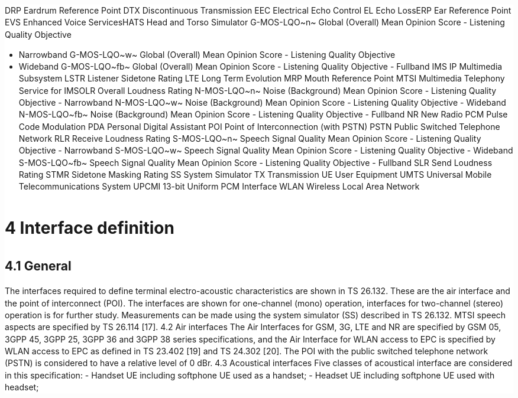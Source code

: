 DRP Eardrum Reference Point
DTX Discontinuous Transmission
EEC Electrical Echo Control
EL Echo LossERP Ear Reference Point
EVS Enhanced Voice ServicesHATS Head and Torso Simulator
G-MOS-LQO~n~ Global (Overall) Mean Opinion Score - Listening Quality Objective
- Narrowband
G-MOS-LQO~w~ Global (Overall) Mean Opinion Score - Listening Quality Objective
- Wideband
G-MOS-LQO~fb~ Global (Overall) Mean Opinion Score - Listening Quality
Objective - Fullband
IMS IP Multimedia Subsystem
LSTR Listener Sidetone Rating
LTE Long Term Evolution
MRP Mouth Reference Point
MTSI Multimedia Telephony Service for IMSOLR Overall Loudness Rating
N-MOS-LQO~n~ Noise (Background) Mean Opinion Score - Listening Quality
Objective - Narrowband
N-MOS-LQO~w~ Noise (Background) Mean Opinion Score - Listening Quality
Objective - Wideband
N-MOS-LQO~fb~ Noise (Background) Mean Opinion Score - Listening Quality
Objective - Fullband
NR New Radio
PCM Pulse Code Modulation
PDA Personal Digital Assistant
POI Point of Interconnection (with PSTN)
PSTN Public Switched Telephone Network
RLR Receive Loudness Rating
S-MOS-LQO~n~ Speech Signal Quality Mean Opinion Score - Listening Quality
Objective - Narrowband
S-MOS-LQO~w~ Speech Signal Quality Mean Opinion Score - Listening Quality
Objective - Wideband
S-MOS-LQO~fb~ Speech Signal Quality Mean Opinion Score - Listening Quality
Objective - Fullband
SLR Send Loudness Rating
STMR Sidetone Masking Rating
SS System Simulator
TX Transmission
UE User Equipment
UMTS Universal Mobile Telecommunications System
UPCMI 13-bit Uniform PCM Interface
WLAN Wireless Local Area Network
# 4 Interface definition
## 4.1 General
The interfaces required to define terminal electro-acoustic characteristics
are shown in TS 26.132. These are the air interface and the point of
interconnect (POI). The interfaces are shown for one-channel (mono) operation,
interfaces for two-channel (stereo) operation is for further study.
Measurements can be made using the system simulator (SS) described in TS
26.132. MTSI speech aspects are specified by TS 26.114 [17].
4.2 Air interfaces
The Air Interfaces for GSM, 3G, LTE and NR are specified by GSM 05, 3GPP 45,
3GPP 25, 3GPP 36 and 3GPP 38 series specifications, and the Air Interface for
WLAN access to EPC is specified by WLAN access to EPC as defined in TS 23.402
[19] and TS 24.302 [20].
The POI with the public switched telephone network (PSTN) is considered to
have a relative level of 0 dBr.
4.3 Acoustical interfaces
Five classes of acoustical interface are considered in this specification:
\- Handset UE including softphone UE used as a handset;
\- Headset UE including softphone UE used with headset;